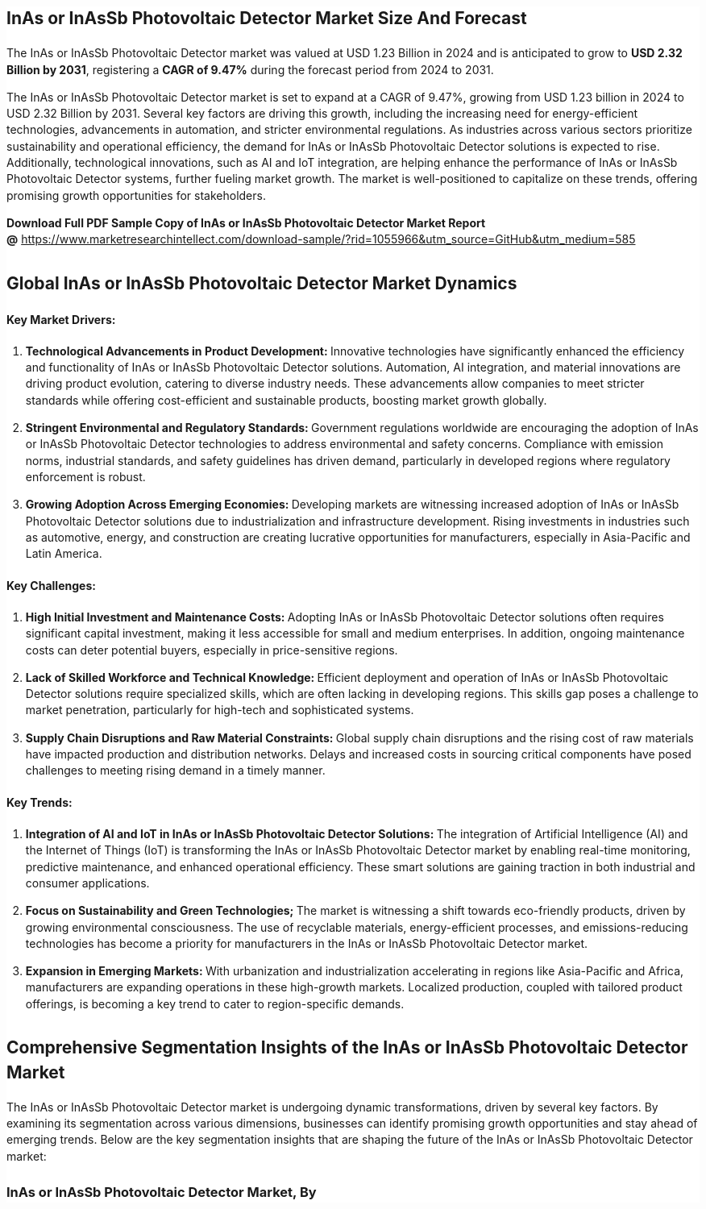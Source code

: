 <h2>InAs or InAsSb Photovoltaic Detector Market Size And Forecast</h2><p>The InAs or InAsSb Photovoltaic Detector market was valued at USD 1.23 Billion in 2024 and is anticipated to grow to <strong>USD 2.32 Billion by 2031</strong>, registering a <strong>CAGR of 9.47%</strong> during the forecast period from 2024 to 2031.</p><p>The InAs or InAsSb Photovoltaic Detector market is set to expand at a CAGR of 9.47%, growing from USD 1.23 billion in 2024 to USD 2.32 Billion by 2031. Several key factors are driving this growth, including the increasing need for energy-efficient technologies, advancements in automation, and stricter environmental regulations. As industries across various sectors prioritize sustainability and operational efficiency, the demand for InAs or InAsSb Photovoltaic Detector solutions is expected to rise. Additionally, technological innovations, such as AI and IoT integration, are helping enhance the performance of InAs or InAsSb Photovoltaic Detector systems, further fueling market growth. The market is well-positioned to capitalize on these trends, offering promising growth opportunities for stakeholders.</p><p><strong>Download Full PDF Sample Copy of InAs or InAsSb Photovoltaic Detector Market Report @</strong>&nbsp;<a href="https://www.marketresearchintellect.com/download-sample/?rid=1055966&amp;utm_source=GitHub&amp;utm_medium=585">https://www.marketresearchintellect.com/download-sample/?rid=1055966&amp;utm_source=GitHub&amp;utm_medium=585</a></p><h2>Global InAs or InAsSb Photovoltaic Detector Market Dynamics</h2><h4><strong>Key Market Drivers:</strong></h4><ol><li><p><strong>Technological Advancements in Product Development:&nbsp;</strong>Innovative technologies have significantly enhanced the efficiency and functionality of InAs or InAsSb Photovoltaic Detector solutions. Automation, AI integration, and material innovations are driving product evolution, catering to diverse industry needs. These advancements allow companies to meet stricter standards while offering cost-efficient and sustainable products, boosting market growth globally.</p></li><li><p><strong>Stringent Environmental and Regulatory Standards:&nbsp;</strong>Government regulations worldwide are encouraging the adoption of InAs or InAsSb Photovoltaic Detector technologies to address environmental and safety concerns. Compliance with emission norms, industrial standards, and safety guidelines has driven demand, particularly in developed regions where regulatory enforcement is robust.</p></li><li><p><strong>Growing Adoption Across Emerging Economies:&nbsp;</strong>Developing markets are witnessing increased adoption of InAs or InAsSb Photovoltaic Detector solutions due to industrialization and infrastructure development. Rising investments in industries such as automotive, energy, and construction are creating lucrative opportunities for manufacturers, especially in Asia-Pacific and Latin America.</p></li></ol><h4><strong>Key Challenges:</strong></h4><ol><li><p><strong>High Initial Investment and Maintenance Costs:&nbsp;</strong>Adopting InAs or InAsSb Photovoltaic Detector solutions often requires significant capital investment, making it less accessible for small and medium enterprises. In addition, ongoing maintenance costs can deter potential buyers, especially in price-sensitive regions.</p></li><li><p><strong>Lack of Skilled Workforce and Technical Knowledge:&nbsp;</strong>Efficient deployment and operation of InAs or InAsSb Photovoltaic Detector solutions require specialized skills, which are often lacking in developing regions. This skills gap poses a challenge to market penetration, particularly for high-tech and sophisticated systems.</p></li><li><p><strong>Supply Chain Disruptions and Raw Material Constraints:&nbsp;</strong>Global supply chain disruptions and the rising cost of raw materials have impacted production and distribution networks. Delays and increased costs in sourcing critical components have posed challenges to meeting rising demand in a timely manner.</p></li></ol><h4><strong>Key Trends:</strong></h4><ol><li><p><strong>Integration of AI and IoT in InAs or InAsSb Photovoltaic Detector Solutions:&nbsp;</strong>The integration of Artificial Intelligence (AI) and the Internet of Things (IoT) is transforming the InAs or InAsSb Photovoltaic Detector market by enabling real-time monitoring, predictive maintenance, and enhanced operational efficiency. These smart solutions are gaining traction in both industrial and consumer applications.</p></li><li><p><strong>Focus on Sustainability and Green Technologies;&nbsp;</strong>The market is witnessing a shift towards eco-friendly products, driven by growing environmental consciousness. The use of recyclable materials, energy-efficient processes, and emissions-reducing technologies has become a priority for manufacturers in the InAs or InAsSb Photovoltaic Detector market.</p></li><li><p><strong>Expansion in Emerging Markets:&nbsp;</strong>With urbanization and industrialization accelerating in regions like Asia-Pacific and Africa, manufacturers are expanding operations in these high-growth markets. Localized production, coupled with tailored product offerings, is becoming a key trend to cater to region-specific demands.</p></li></ol><div class="article-main__content" data-test-id="publishing-text-block"><h2>Comprehensive Segmentation Insights of the InAs or InAsSb Photovoltaic Detector Market</h2><p>The InAs or InAsSb Photovoltaic Detector market is undergoing dynamic transformations, driven by several key factors. By examining its segmentation across various dimensions, businesses can identify promising growth opportunities and stay ahead of emerging trends. Below are the key segmentation insights that are shaping the future of the InAs or InAsSb Photovoltaic Detector market:</p><h3><strong>InAs or InAsSb Photovoltaic Detector Market, By